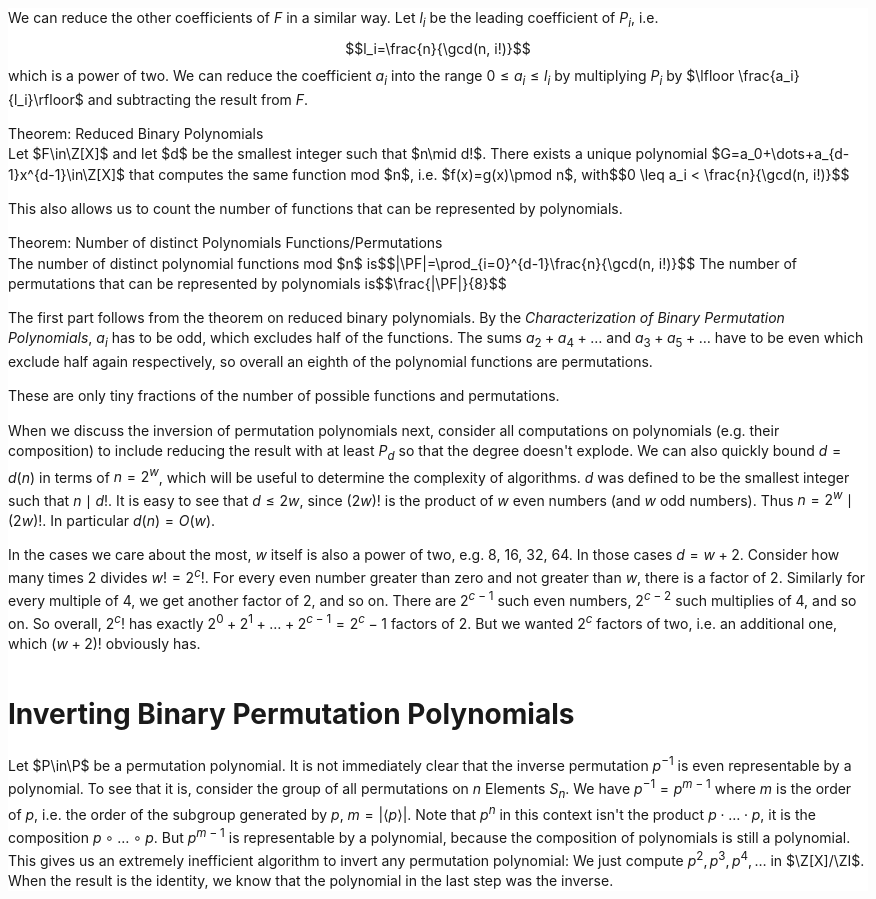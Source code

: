 We can reduce the other coefficients of $F$ in a similar way.
Let $l_i$ be the leading coefficient of $P_i$, i.e.$$l_i=\frac{n}{\gcd(n, i!)}$$
which is a power of two.
We can reduce the coefficient $a_i$ into the range $0\leq a_i\leq l_i$ by multiplying $P_i$ by $\lfloor \frac{a_i}{l_i}\rfloor$
and subtracting the result from $F$.

<div class="theorem">
<div>Theorem: Reduced Binary Polynomials</div>
Let $F\in\Z[X]$ and let $d$ be the smallest integer such that $n\mid d!$.
There exists a unique polynomial $G=a_0+\dots+a_{d-1}x^{d-1}\in\Z[X]$ that computes the same function mod $n$, i.e. $f(x)=g(x)\pmod n$,
with$$0 \leq a_i < \frac{n}{\gcd(n, i!)}$$
</div>

This also allows us to count the number of functions that can be represented by polynomials.
<div class="theorem">
<div>Theorem: Number of distinct Polynomials Functions/Permutations</div>
The number of distinct polynomial functions mod $n$ is$$|\PF|=\prod_{i=0}^{d-1}\frac{n}{\gcd(n, i!)}$$
The number of permutations that can be represented by polynomials is$$\frac{|\PF|}{8}$$
</div>

The first part follows from the theorem on reduced binary polynomials.
By the *Characterization of Binary Permutation Polynomials*,
$a_i$ has to be odd, which excludes half of the functions.
The sums $a_2+a_4+\dots$ and $a_3+a_5+\dots$ have to be even which exclude half again respectively,
so overall an eighth of the polynomial functions are permutations.
<div class="qed-line"></div>

These are only tiny fractions of the number of possible functions and permutations.

When we discuss the inversion of permutation polynomials next,
consider all computations on polynomials (e.g. their composition)
to include reducing the result with at least $P_d$ so that the degree doesn't explode.
We can also quickly bound $d=d(n)$ in terms of $n=2^w$,
which will be useful to determine the complexity of algorithms.
$d$ was defined to be the smallest integer such that $n\mid d!$.
It is easy to see that $d\leq 2w$, since $(2w)!$ is the product of $w$ even numbers (and $w$ odd numbers).
Thus $n = 2^w \mid (2w)!$. In particular $d(n)=O(w)$.

In the cases we care about the most, $w$ itself is also a power of two, e.g. 8, 16, 32, 64.
In those cases $d=w+2$.
Consider how many times 2 divides $w! = 2^c!$.
For every even number greater than zero and not greater than $w$, there is a factor of 2.
Similarly for every multiple of 4, we get another factor of 2, and so on.
There are $2^{c-1}$ such even numbers, $2^{c-2}$ such multiplies of 4, and so on.
So overall, $2^c!$ has exactly $2^0+2^1+\dots+2^{c-1}=2^c-1$ factors of 2.
But we wanted $2^c$ factors of two, i.e. an additional one, which $(w+2)!$ obviously has.

# Inverting Binary Permutation Polynomials
Let $P\in\P$ be a permutation polynomial.
It is not immediately clear that the inverse permutation $p^{-1}$ is even representable by a polynomial.
To see that it is, consider the group of all permutations on $n$ Elements $S_n$.
We have $p^{-1}=p^{m-1}$ where $m$ is the order of $p$,
i.e. the order of the subgroup generated by $p$, $m=|\langle p\rangle|$.
Note that $p^n$ in this context isn't the product $p\cdot\ldots\cdot p$,
it is the composition $p\circ\ldots\circ p$.
But $p^{m-1}$ is representable by a polynomial,
because the composition of polynomials is still a polynomial.
This gives us an extremely inefficient algorithm to invert any permutation polynomial:
We just compute $p^2, p^3, p^4, \dots$ in $\Z[X]/\ZI$.
When the result is the identity, we know that the polynomial in the last step was the inverse.